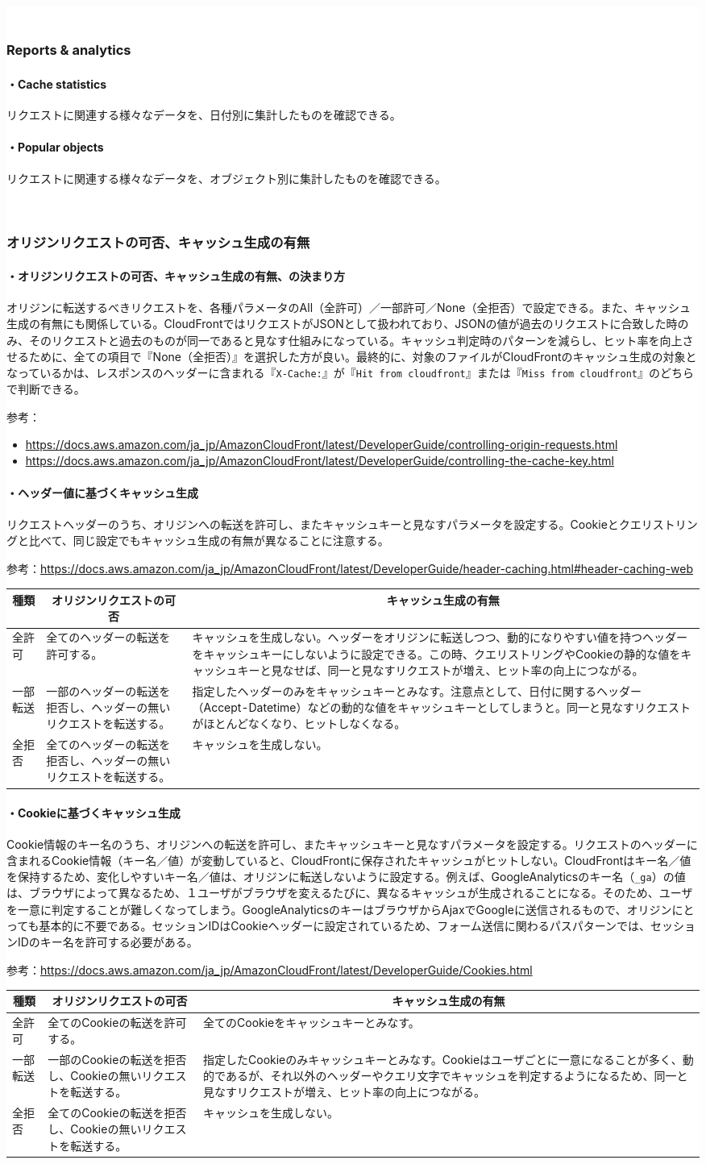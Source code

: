 <br>

### Reports & analytics

#### ・Cache statistics

リクエストに関連する様々なデータを、日付別に集計したものを確認できる。

#### ・Popular objects

リクエストに関連する様々なデータを、オブジェクト別に集計したものを確認できる。

<br>

### オリジンリクエストの可否、キャッシュ生成の有無

#### ・オリジンリクエストの可否、キャッシュ生成の有無、の決まり方

オリジンに転送するべきリクエストを、各種パラメータのAll（全許可）／一部許可／None（全拒否）で設定できる。また、キャッシュ生成の有無にも関係している。CloudFrontではリクエストがJSONとして扱われており、JSONの値が過去のリクエストに合致した時のみ、そのリクエストと過去のものが同一であると見なす仕組みになっている。キャッシュ判定時のパターンを減らし、ヒット率を向上させるために、全ての項目で『None（全拒否）』を選択した方が良い。最終的に、対象のファイルがCloudFrontのキャッシュ生成の対象となっているかは、レスポンスのヘッダーに含まれる『```X-Cache:```』が『```Hit from cloudfront```』または『```Miss from cloudfront```』のどちらで判断できる。

参考：

- https://docs.aws.amazon.com/ja_jp/AmazonCloudFront/latest/DeveloperGuide/controlling-origin-requests.html
- https://docs.aws.amazon.com/ja_jp/AmazonCloudFront/latest/DeveloperGuide/controlling-the-cache-key.html

#### ・ヘッダー値に基づくキャッシュ生成

リクエストヘッダーのうち、オリジンへの転送を許可し、またキャッシュキーと見なすパラメータを設定する。Cookieとクエリストリングと比べて、同じ設定でもキャッシュ生成の有無が異なることに注意する。

参考：https://docs.aws.amazon.com/ja_jp/AmazonCloudFront/latest/DeveloperGuide/header-caching.html#header-caching-web

| 種類     | オリジンリクエストの可否               | キャッシュ生成の有無                                           |
| -------- | ---------------------------------------- | ------------------------------------------------------------ |
| 全許可   | 全てのヘッダーの転送を許可する。 | キャッシュを生成しない。ヘッダーをオリジンに転送しつつ、動的になりやすい値を持つヘッダーをキャッシュキーにしないように設定できる。この時、クエリストリングやCookieの静的な値をキャッシュキーと見なせば、同一と見なすリクエストが増え、ヒット率の向上につながる。 |
| 一部転送 | 一部のヘッダーの転送を拒否し、ヘッダーの無いリクエストを転送する。 | 指定したヘッダーのみをキャッシュキーとみなす。注意点として、日付に関するヘッダー（Accept-Datetime）などの動的な値をキャッシュキーとしてしまうと。同一と見なすリクエストがほとんどなくなり、ヒットしなくなる。 |
| 全拒否   | 全てのヘッダーの転送を拒否し、ヘッダーの無いリクエストを転送する。 | キャッシュを生成しない。 |

#### ・Cookieに基づくキャッシュ生成

Cookie情報のキー名のうち、オリジンへの転送を許可し、またキャッシュキーと見なすパラメータを設定する。リクエストのヘッダーに含まれるCookie情報（キー名／値）が変動していると、CloudFrontに保存されたキャッシュがヒットしない。CloudFrontはキー名／値を保持するため、変化しやすいキー名／値は、オリジンに転送しないように設定する。例えば、GoogleAnalyticsのキー名（```_ga```）の値は、ブラウザによって異なるため、１ユーザがブラウザを変えるたびに、異なるキャッシュが生成されることになる。そのため、ユーザを一意に判定することが難しくなってしまう。GoogleAnalyticsのキーはブラウザからAjaxでGoogleに送信されるもので、オリジンにとっても基本的に不要である。セッションIDはCookieヘッダーに設定されているため、フォーム送信に関わるパスパターンでは、セッションIDのキー名を許可する必要がある。

参考：https://docs.aws.amazon.com/ja_jp/AmazonCloudFront/latest/DeveloperGuide/Cookies.html

| 種類     | オリジンリクエストの可否               | キャッシュ生成の有無                                           |
| -------- | ---------------------------------------- | ------------------------------------------------------------ |
| 全許可   | 全てのCookieの転送を許可する。 | 全てのCookieをキャッシュキーとみなす。 |
| 一部転送 | 一部のCookieの転送を拒否し、Cookieの無いリクエストを転送する。 | 指定したCookieのみキャッシュキーとみなす。Cookieはユーザごとに一意になることが多く、動的であるが、それ以外のヘッダーやクエリ文字でキャッシュを判定するようになるため、同一と見なすリクエストが増え、ヒット率の向上につながる。 |
| 全拒否   | 全てのCookieの転送を拒否し、Cookieの無いリクエストを転送する。 | キャッシュを生成しない。 |
